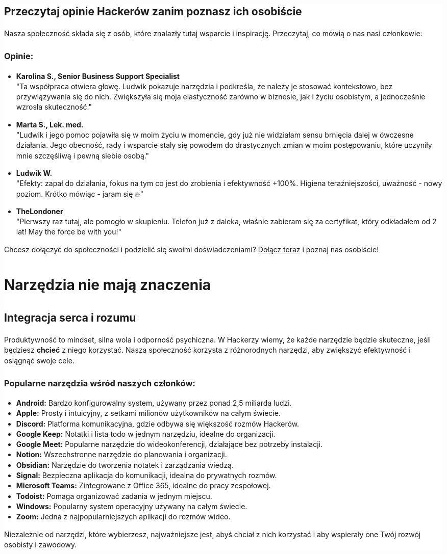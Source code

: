 ## Przeczytaj opinie Hackerów zanim poznasz ich osobiście

Nasza społeczność składa się z osób, które znalazły tutaj wsparcie i inspirację. Przeczytaj, co mówią o nas nasi członkowie:

### Opinie:
- **Karolina S., Senior Business Support Specialist**  
  "Ta współpraca otwiera głowę. Ludwik pokazuje narzędzia i podkreśla, że należy je stosować kontekstowo, bez przywiązywania się do nich. Zwiększyła się moja elastyczność zarówno w biznesie, jak i życiu osobistym, a jednocześnie wzrosła skuteczność."

- **Marta S., Lek. med.**  
  "Ludwik i jego pomoc pojawiła się w moim życiu w momencie, gdy już nie widziałam sensu brnięcia dalej w ówczesne działania. Jego obecność, rady i wsparcie stały się powodem do drastycznych zmian w moim postępowaniu, które uczyniły mnie szczęśliwą i pewną siebie osobą."

- **Ludwik W.**  
  "Efekty: zapał do działania, fokus na tym co jest do zrobienia i efektywność +100%. Higiena teraźniejszości, uważność - nowy poziom. Krótko mówiąc - jaram się 🔥"

- **TheLondoner**  
  "Pierwszy raz tutaj, ale pomogło w skupieniu. Telefon już z daleka, właśnie zabieram się za certyfikat, który odkładałem od 2 lat! May the force be with you!"

Chcesz dołączyć do społeczności i podzielić się swoimi doświadczeniami? [Dołącz teraz](#plan) i poznaj nas osobiście!


# Narzędzia nie mają znaczenia

## Integracja serca i rozumu

Produktywność to mindset, silna wola i odporność psychiczna. W Hackerzy wiemy, że każde narzędzie będzie skuteczne, jeśli będziesz **chcieć** z niego korzystać. Nasza społeczność korzysta z różnorodnych narzędzi, aby zwiększyć efektywność i osiągnąć swoje cele.

### Popularne narzędzia wśród naszych członków:
- **Android:** Bardzo konfigurowalny system, używany przez ponad 2,5 miliarda ludzi.
- **Apple:** Prosty i intuicyjny, z setkami milionów użytkowników na całym świecie.
- **Discord:** Platforma komunikacyjna, gdzie odbywa się większość rozmów Hackerów.
- **Google Keep:** Notatki i lista todo w jednym narzędziu, idealne do organizacji.
- **Google Meet:** Popularne narzędzie do wideokonferencji, działające bez potrzeby instalacji.
- **Notion:** Wszechstronne narzędzie do planowania i organizacji.
- **Obsidian:** Narzędzie do tworzenia notatek i zarządzania wiedzą.
- **Signal:** Bezpieczna aplikacja do komunikacji, idealna do prywatnych rozmów.
- **Microsoft Teams:** Zintegrowane z Office 365, idealne do pracy zespołowej.
- **Todoist:** Pomaga organizować zadania w jednym miejscu.
- **Windows:** Popularny system operacyjny używany na całym świecie.
- **Zoom:** Jedna z najpopularniejszych aplikacji do rozmów wideo.

Niezależnie od narzędzi, które wybierzesz, najważniejsze jest, abyś chciał z nich korzystać i aby wspierały one Twój rozwój osobisty i zawodowy.
